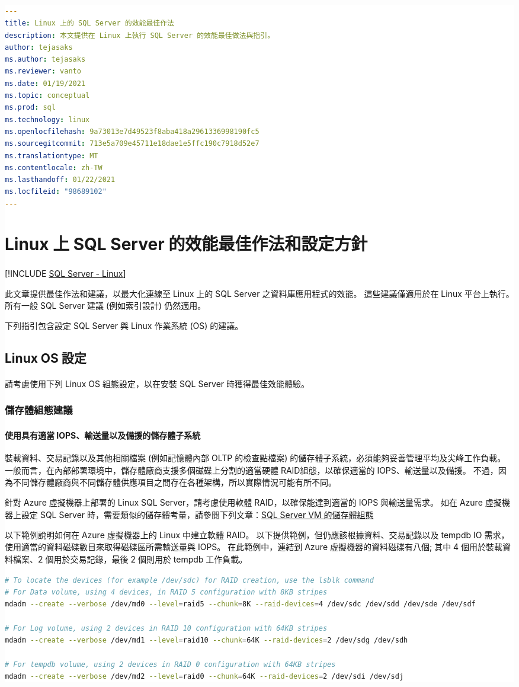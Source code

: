 ```yaml
---
title: Linux 上的 SQL Server 的效能最佳作法
description: 本文提供在 Linux 上執行 SQL Server 的效能最佳做法與指引。
author: tejasaks
ms.author: tejasaks
ms.reviewer: vanto
ms.date: 01/19/2021
ms.topic: conceptual
ms.prod: sql
ms.technology: linux
ms.openlocfilehash: 9a73013e7d49523f8aba418a2961336998190fc5
ms.sourcegitcommit: 713e5a709e45711e18dae1e5ffc190c7918d52e7
ms.translationtype: MT
ms.contentlocale: zh-TW
ms.lasthandoff: 01/22/2021
ms.locfileid: "98689102"
---
```

# <a name="performance-best-practices-and-configuration-guidelines-for-sql-server-on-linux"></a>Linux 上 SQL Server 的效能最佳作法和設定方針

[!INCLUDE [SQL Server - Linux](../includes/applies-to-version/sql-linux.md)]

此文章提供最佳作法和建議，以最大化連線至 Linux 上的 SQL Server 之資料庫應用程式的效能。 這些建議僅適用於在 Linux 平台上執行。 所有一般 SQL Server 建議 (例如索引設計) 仍然適用。

下列指引包含設定 SQL Server 與 Linux 作業系統 (OS) 的建議。

## <a name="linux-os-configuration"></a>Linux OS 設定

請考慮使用下列 Linux OS 組態設定，以在安裝 SQL Server 時獲得最佳效能體驗。

### <a name="storage-configuration-recommendation"></a>儲存體組態建議

#### <a name="use-storage-subsystem-with-appropriate-iops-throughput-and-redundancy"></a>使用具有適當 IOPS、輸送量以及備援的儲存體子系統

裝載資料、交易記錄以及其他相關檔案 (例如記憶體內部 OLTP 的檢查點檔案) 的儲存體子系統，必須能夠妥善管理平均及尖峰工作負載。 一般而言，在內部部署環境中，儲存體廠商支援多個磁碟上分割的適當硬體 RAID組態，以確保適當的 IOPS、輸送量以及備援。 不過，因為不同儲存體廠商與不同儲存體供應項目之間存在各種架構，所以實際情況可能有所不同。

針對 Azure 虛擬機器上部署的 Linux SQL Server，請考慮使用軟體 RAID，以確保能達到適當的 IOPS 與輸送量需求。 如在 Azure 虛擬機器上設定 SQL Server 時，需要類似的儲存體考量，請參閱下列文章：[SQL Server VM 的儲存體組態](/azure/azure-sql/virtual-machines/windows/storage-configuration)

以下範例說明如何在 Azure 虛擬機器上的 Linux 中建立軟體 RAID。 以下提供範例，但仍應該根據資料、交易記錄以及 tempdb IO 需求，使用適當的資料磁碟數目來取得磁碟區所需輸送量與 IOPS。 在此範例中，連結到 Azure 虛擬機器的資料磁碟有八個; 其中 4 個用於裝載資料檔案、2 個用於交易記錄，最後 2 個則用於 tempdb 工作負載。

```bash
# To locate the devices (for example /dev/sdc) for RAID creation, use the lsblk command
# For Data volume, using 4 devices, in RAID 5 configuration with 8KB stripes
mdadm --create --verbose /dev/md0 --level=raid5 --chunk=8K --raid-devices=4 /dev/sdc /dev/sdd /dev/sde /dev/sdf

# For Log volume, using 2 devices in RAID 10 configuration with 64KB stripes
mdadm --create --verbose /dev/md1 --level=raid10 --chunk=64K --raid-devices=2 /dev/sdg /dev/sdh

# For tempdb volume, using 2 devices in RAID 0 configuration with 64KB stripes
mdadm --create --verbose /dev/md2 --level=raid0 --chunk=64K --raid-devices=2 /dev/sdi /dev/sdj
```
